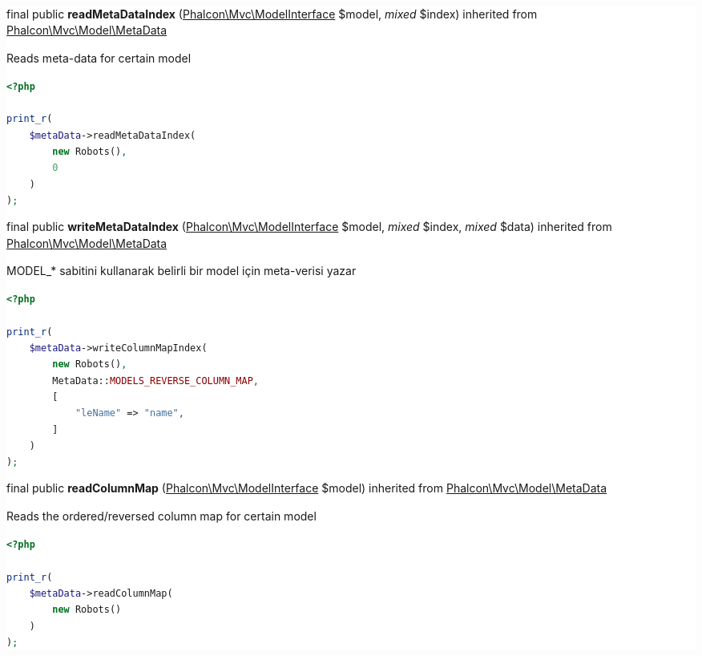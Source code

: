 final public **readMetaDataIndex** ([Phalcon\Mvc\ModelInterface](/[[language]]/[[version]]/api/Phalcon_Mvc_ModelInterface) $model, *mixed* $index) inherited from [Phalcon\Mvc\Model\MetaData](/[[language]]/[[version]]/api/Phalcon_Mvc_Model_MetaData)

Reads meta-data for certain model

```php
<?php

print_r(
    $metaData->readMetaDataIndex(
        new Robots(),
        0
    )
);

```

final public **writeMetaDataIndex** ([Phalcon\Mvc\ModelInterface](/[[language]]/[[version]]/api/Phalcon_Mvc_ModelInterface) $model, *mixed* $index, *mixed* $data) inherited from [Phalcon\Mvc\Model\MetaData](/[[language]]/[[version]]/api/Phalcon_Mvc_Model_MetaData)

MODEL_* sabitini kullanarak belirli bir model için meta-verisi yazar

```php
<?php

print_r(
    $metaData->writeColumnMapIndex(
        new Robots(),
        MetaData::MODELS_REVERSE_COLUMN_MAP,
        [
            "leName" => "name",
        ]
    )
);

```

final public **readColumnMap** ([Phalcon\Mvc\ModelInterface](/[[language]]/[[version]]/api/Phalcon_Mvc_ModelInterface) $model) inherited from [Phalcon\Mvc\Model\MetaData](/[[language]]/[[version]]/api/Phalcon_Mvc_Model_MetaData)

Reads the ordered/reversed column map for certain model

```php
<?php

print_r(
    $metaData->readColumnMap(
        new Robots()
    )
);

```
